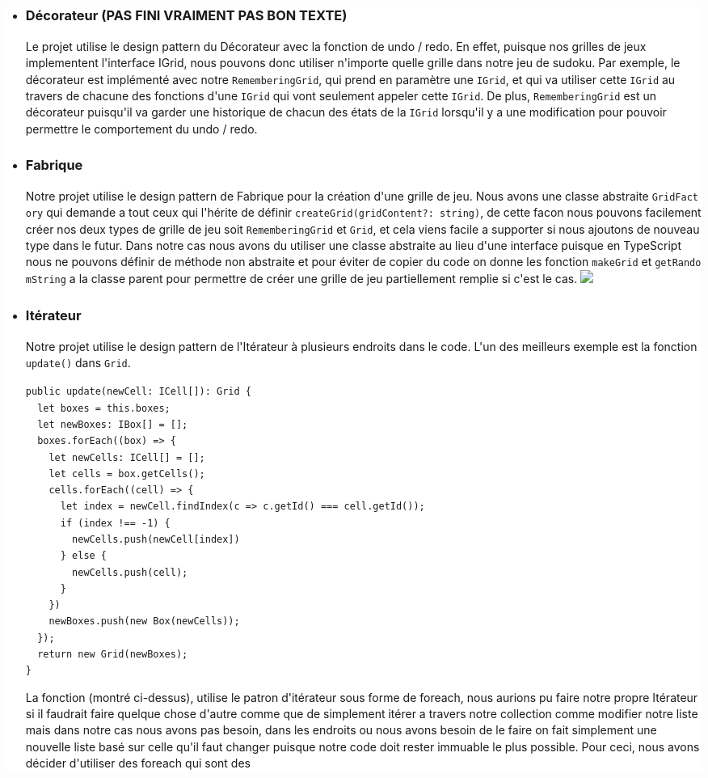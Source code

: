 * ### Décorateur (PAS FINI VRAIMENT PAS BON TEXTE)
    Le projet utilise le design pattern du Décorateur avec la fonction de undo / redo. En effet, puisque nos 
    grilles de jeux implementent l'interface IGrid, nous pouvons donc utiliser n'importe quelle grille dans 
    notre jeu de sudoku. Par exemple, le décorateur est implémenté avec notre `RememberingGrid`, qui prend en
    paramètre une `IGrid`, et qui va utiliser cette `IGrid` au travers de chacune des fonctions d'une `IGrid`
    qui vont seulement appeler cette `IGrid`. De plus, `RememberingGrid` est un décorateur puisqu'il va garder
    une historique de chacun des états de la `IGrid` lorsqu'il y a une modification pour pouvoir permettre le 
    comportement du undo / redo.


* ### Fabrique
    Notre projet utilise le design pattern de Fabrique pour la création d'une grille de jeu. Nous avons une classe
    abstraite `GridFactory` qui demande a tout ceux qui l'hérite de définir `createGrid(gridContent?: string)`, de
    cette facon nous pouvons facilement créer nos deux types de grille de jeu soit `RememberingGrid` et `Grid`, 
    et cela viens facile a supporter si nous ajoutons de nouveau type dans le futur. Dans notre cas nous avons du 
    utiliser une classe abstraite au lieu d'une interface puisque en TypeScript nous ne pouvons définir de méthode
    non abstraite et pour éviter de copier du code on donne les fonction `makeGrid` et `getRandomString` a la classe
    parent pour permettre de créer une grille de jeu partiellement remplie si c'est le cas.
    ![](https://www.planttext.com/api/plantuml/img/dP1D2i8m48NtSueiMqelq8KK1SLjFS4q6KCmII6PBaHxTnEhKFm1SJCmyzuyFbuR6GEFpW80zf43IXRIOenY5upQfdK8Pt61IWP2fdmiT1gRmJDvRaJwCLwNZTXd3Ig7fzbrD9Q-kZHnXruDBg-7krYKJnjC03F36YCjE7x7c1u17JboFMNjpnpu727g-hfQTWGlhEy6QCchNFKD)

* ### Itérateur
    Notre projet utilise le design pattern de l'Itérateur à plusieurs endroits dans le code. L'un des meilleurs exemple
    est la fonction `update()` dans `Grid`.
    ```
  public update(newCell: ICell[]): Grid {
      let boxes = this.boxes;
      let newBoxes: IBox[] = [];
      boxes.forEach((box) => {
        let newCells: ICell[] = [];
        let cells = box.getCells();
        cells.forEach((cell) => {
          let index = newCell.findIndex(c => c.getId() === cell.getId());
          if (index !== -1) {
            newCells.push(newCell[index])
          } else {
            newCells.push(cell);
          }
        })
        newBoxes.push(new Box(newCells));
      });
      return new Grid(newBoxes);
  }
    ```
  La fonction (montré ci-dessus), utilise le patron d'itérateur sous forme de foreach, nous aurions pu faire notre propre
  Itérateur si il faudrait faire quelque chose d'autre comme que de simplement itérer a travers notre collection comme modifier notre liste mais dans notre cas nous avons pas besoin,
  dans les endroits ou nous avons besoin de le faire on fait simplement une nouvelle liste basé sur celle qu'il faut changer
  puisque notre code doit rester immuable le plus possible. Pour ceci, nous avons décider d'utiliser des foreach qui sont des